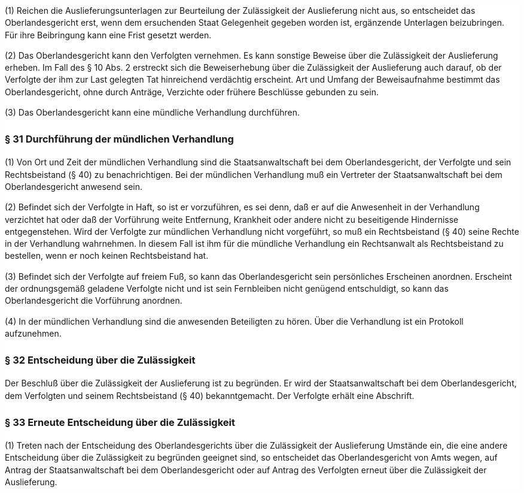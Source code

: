 (1) Reichen die Auslieferungsunterlagen zur Beurteilung der
Zulässigkeit der Auslieferung nicht aus, so entscheidet das
Oberlandesgericht erst, wenn dem ersuchenden Staat Gelegenheit gegeben
worden ist, ergänzende Unterlagen beizubringen. Für ihre Beibringung
kann eine Frist gesetzt werden.

(2) Das Oberlandesgericht kann den Verfolgten vernehmen. Es kann
sonstige Beweise über die Zulässigkeit der Auslieferung erheben. Im
Fall des § 10 Abs. 2 erstreckt sich die Beweiserhebung über die
Zulässigkeit der Auslieferung auch darauf, ob der Verfolgte der ihm
zur Last gelegten Tat hinreichend verdächtig erscheint. Art und Umfang
der Beweisaufnahme bestimmt das Oberlandesgericht, ohne durch Anträge,
Verzichte oder frühere Beschlüsse gebunden zu sein.

(3) Das Oberlandesgericht kann eine mündliche Verhandlung durchführen.


### § 31 Durchführung der mündlichen Verhandlung

(1) Von Ort und Zeit der mündlichen Verhandlung sind die
Staatsanwaltschaft bei dem Oberlandesgericht, der Verfolgte und sein
Rechtsbeistand (§ 40) zu benachrichtigen. Bei der mündlichen
Verhandlung muß ein Vertreter der Staatsanwaltschaft bei dem
Oberlandesgericht anwesend sein.

(2) Befindet sich der Verfolgte in Haft, so ist er vorzuführen, es sei
denn, daß er auf die Anwesenheit in der Verhandlung verzichtet hat
oder daß der Vorführung weite Entfernung, Krankheit oder andere nicht
zu beseitigende Hindernisse entgegenstehen. Wird der Verfolgte zur
mündlichen Verhandlung nicht vorgeführt, so muß ein Rechtsbeistand (§
40) seine Rechte in der Verhandlung wahrnehmen. In diesem Fall ist ihm
für die mündliche Verhandlung ein Rechtsanwalt als Rechtsbeistand zu
bestellen, wenn er noch keinen Rechtsbeistand hat.

(3) Befindet sich der Verfolgte auf freiem Fuß, so kann das
Oberlandesgericht sein persönliches Erscheinen anordnen. Erscheint der
ordnungsgemäß geladene Verfolgte nicht und ist sein Fernbleiben nicht
genügend entschuldigt, so kann das Oberlandesgericht die Vorführung
anordnen.

(4) In der mündlichen Verhandlung sind die anwesenden Beteiligten zu
hören. Über die Verhandlung ist ein Protokoll aufzunehmen.


### § 32 Entscheidung über die Zulässigkeit

Der Beschluß über die Zulässigkeit der Auslieferung ist zu begründen.
Er wird der Staatsanwaltschaft bei dem Oberlandesgericht, dem
Verfolgten und seinem Rechtsbeistand (§ 40) bekanntgemacht. Der
Verfolgte erhält eine Abschrift.


### § 33 Erneute Entscheidung über die Zulässigkeit

(1) Treten nach der Entscheidung des Oberlandesgerichts über die
Zulässigkeit der Auslieferung Umstände ein, die eine andere
Entscheidung über die Zulässigkeit zu begründen geeignet sind, so
entscheidet das Oberlandesgericht von Amts wegen, auf Antrag der
Staatsanwaltschaft bei dem Oberlandesgericht oder auf Antrag des
Verfolgten erneut über die Zulässigkeit der Auslieferung.
